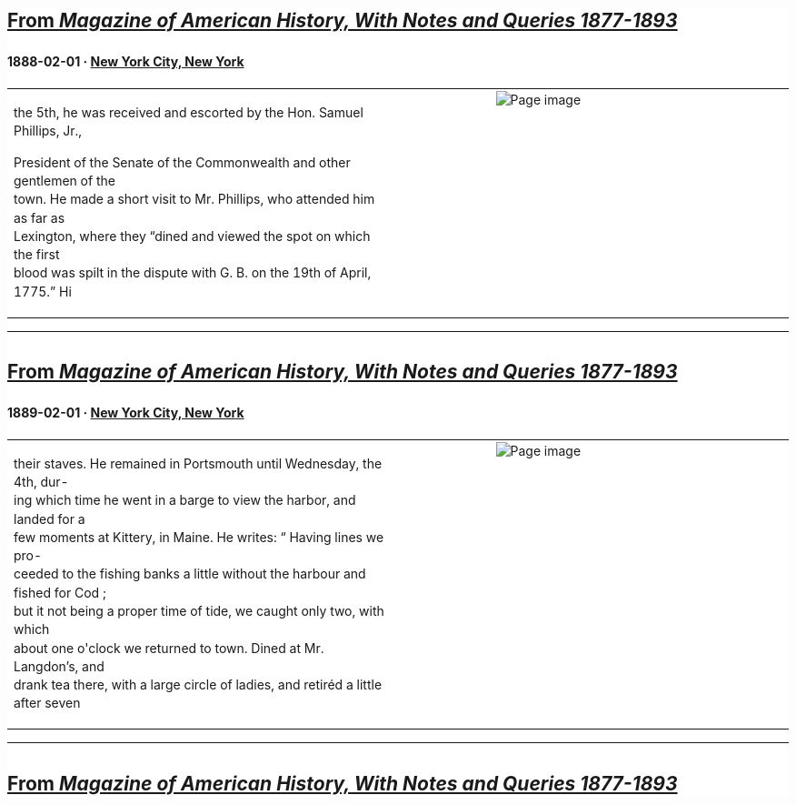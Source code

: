 
## [From _Magazine of American History, With Notes and Queries 1877-1893_](https://archive.org/details/sim_magazine-of-american-history-with-notes-and-queries_1888-02_19_2/page/n52/mode/1up?view=theater)

#### 1888-02-01 &middot; [New York City, New York](http://dbpedia.org/resource/New_York_City)

<table style="width: 100%;"><tr><td style="width: 50%">

  
the 5th, he was received and escorted by the Hon. Samuel Phillips, Jr.,  
  
President of the Senate of the Commonwealth and other gentlemen of the  
town. He made a short visit to Mr. Phillips, who attended him as far as  
Lexington, where they “dined and viewed the spot on which the first  
blood was spilt in the dispute with G. B. on the 19th of April, 1775.” Hi
</td><td style="width: 50%; max-height: 75%; margin: auto; display: block;">
<img alt="Page image" src="https://iiif.archive.org/image/iiif/2/sim_magazine-of-american-history-with-notes-and-queries_1888-02_19_2%2Fsim_magazine-of-american-history-with-notes-and-queries_1888-02_19_2_jp2.zip%2Fsim_magazine-of-american-history-with-notes-and-queries_1888-02_19_2_jp2%2Fsim_magazine-of-american-history-with-notes-and-queries_1888-02_19_2_0052.jp2/pct:13.27639751552795,48.931253610629696,64.2468944099379,8.347775852108608/600,/0/default.jpg"/>
</td>
</tr></table>

---

## [From _Magazine of American History, With Notes and Queries 1877-1893_](https://archive.org/details/sim_magazine-of-american-history-with-notes-and-queries_1889-02_21_2/page/n15/mode/1up?view=theater)

#### 1889-02-01 &middot; [New York City, New York](http://dbpedia.org/resource/New_York_City)

<table style="width: 100%;"><tr><td style="width: 50%">

  
their staves. He remained in Portsmouth until Wednesday, the 4th, dur-  
ing which time he went in a barge to view the harbor, and landed for a  
few moments at Kittery, in Maine. He writes: “ Having lines we pro-  
ceeded to the fishing banks a little without the harbour and fished for Cod ;  
but it not being a proper time of tide, we caught only two, with which  
about one o&#x27;clock we returned to town. Dined at Mr. Langdon’s, and  
drank tea there, with a large circle of ladies, and retiréd a little after seven
</td><td style="width: 50%; max-height: 75%; margin: auto; display: block;">
<img alt="Page image" src="https://iiif.archive.org/image/iiif/2/sim_magazine-of-american-history-with-notes-and-queries_1889-02_21_2%2Fsim_magazine-of-american-history-with-notes-and-queries_1889-02_21_2_jp2.zip%2Fsim_magazine-of-american-history-with-notes-and-queries_1889-02_21_2_jp2%2Fsim_magazine-of-american-history-with-notes-and-queries_1889-02_21_2_0015.jp2/pct:20.341614906832298,71.99539965497412,64.51863354037268,11.903392754456585/600,/0/default.jpg"/>
</td>
</tr></table>

---

## [From _Magazine of American History, With Notes and Queries 1877-1893_](https://archive.org/details/sim_magazine-of-american-history-with-notes-and-queries_1889-02_21_2/page/n16/mode/1up?view=theater)
